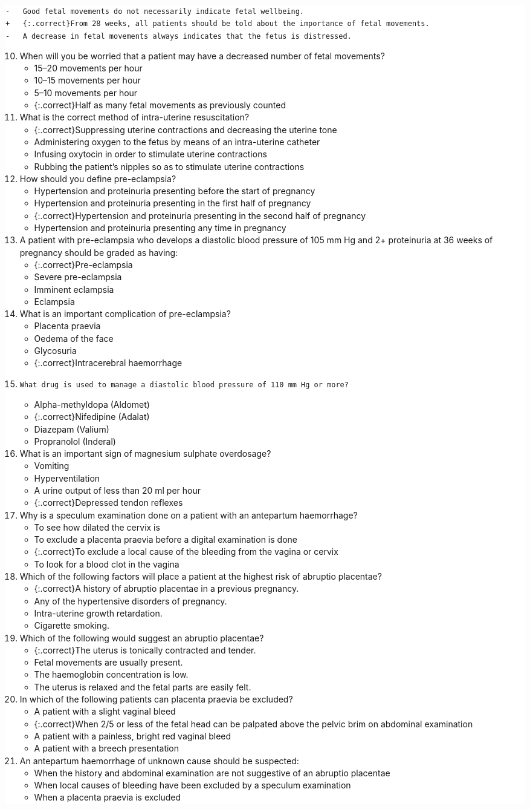 	-	Good fetal movements do not necessarily indicate fetal wellbeing.
	+	{:.correct}From 28 weeks, all patients should be told about the importance of fetal movements.
	-	A decrease in fetal movements always indicates that the fetus is distressed.
10.	When will you be worried that a patient may have a decreased number of fetal movements?
	-	15–20 movements per hour
	-	10–15 movements per hour
	-	5–10 movements per hour
	+	{:.correct}Half as many fetal movements as previously counted
20.	What is the correct method of intra-uterine resuscitation?
	+	{:.correct}Suppressing uterine contractions and decreasing the uterine tone
	-	Administering oxygen to the fetus by means of an intra-uterine catheter
	-	Infusing oxytocin in order to stimulate uterine contractions
	-	Rubbing the patient’s nipples so as to stimulate uterine contractions
3.	How should you define pre-eclampsia?
	-	Hypertension and proteinuria presenting before the start of pregnancy
	-	Hypertension and proteinuria presenting in the first half of pregnancy
	+	{:.correct}Hypertension and proteinuria presenting in the second half of pregnancy
	-	Hypertension and proteinuria presenting any time in pregnancy
8.	A patient with pre-eclampsia who develops a diastolic blood pressure of 105 mm Hg and 2+ proteinuria at 36 weeks of pregnancy should be graded as having:
	+	{:.correct}Pre-eclampsia
	-	Severe pre-eclampsia
	-	Imminent eclampsia
	-	Eclampsia
15.	What is an important complication of pre-eclampsia?
	-	Placenta praevia
	-	Oedema of the face
	-	Glycosuria
	+	{:.correct}Intracerebral haemorrhage
17. 	What drug is used to manage a diastolic blood pressure of 110 mm Hg or more?
	-	Alpha-methyldopa (Aldomet)
	+	{:.correct}Nifedipine (Adalat)
	-	Diazepam (Valium)
	-	Propranolol (Inderal)
18.	What is an important sign of magnesium sulphate overdosage?
	-	Vomiting
	-	Hyperventilation
	-	A urine output of less than 20 ml per hour
	+	{:.correct}Depressed tendon reflexes
4.	Why is a speculum examination done on a patient with an antepartum haemorrhage?
	-	To see how dilated the cervix is
	-	To exclude a placenta praevia before a digital examination is done
	+	{:.correct}To exclude a local cause of the bleeding from the vagina or cervix
	-	To look for a blood clot in the vagina
7.	Which of the following factors will place a patient at the highest risk of abruptio placentae? 
	+	{:.correct}A history of abruptio placentae in a previous pregnancy.
	-	Any of the hypertensive disorders of pregnancy.
	-	Intra-uterine growth retardation.
	-	Cigarette smoking.
8.	Which of the following would suggest an abruptio placentae?
	+	{:.correct}The uterus is tonically contracted and tender.
	-	Fetal movements are usually present.
	-	The haemoglobin concentration is low.
	-	The uterus is relaxed and the fetal parts are easily felt.
12.	In which of the following patients can placenta praevia be excluded?
	-	A patient with a slight vaginal bleed
	+	{:.correct}When 2/5 or less of the fetal head can be palpated above the pelvic brim on abdominal examination
	-	A patient with a painless, bright red vaginal bleed
	-	A patient with a breech presentation
14.	An antepartum haemorrhage of unknown cause should be suspected:
	-	When the history and abdominal examination are not suggestive of an abruptio placentae
	-	When local causes of bleeding have been excluded by a speculum examination
	-	When a placenta praevia is excluded